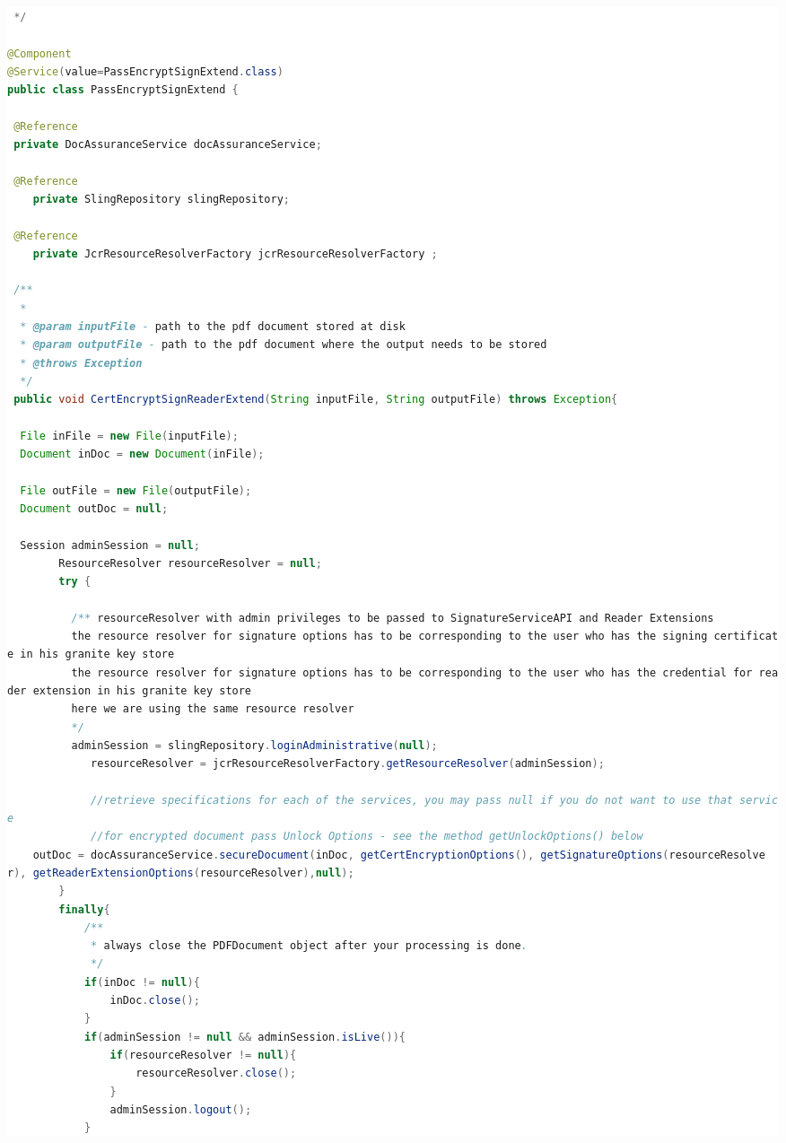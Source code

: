 ```java
 */

@Component
@Service(value=PassEncryptSignExtend.class)
public class PassEncryptSignExtend {

 @Reference
 private DocAssuranceService docAssuranceService;

 @Reference
    private SlingRepository slingRepository;

 @Reference
    private JcrResourceResolverFactory jcrResourceResolverFactory ;

 /**
  *
  * @param inputFile - path to the pdf document stored at disk
  * @param outputFile - path to the pdf document where the output needs to be stored
  * @throws Exception
  */
 public void CertEncryptSignReaderExtend(String inputFile, String outputFile) throws Exception{

  File inFile = new File(inputFile);
  Document inDoc = new Document(inFile);

  File outFile = new File(outputFile);
  Document outDoc = null;

  Session adminSession = null;
        ResourceResolver resourceResolver = null;
        try {

          /** resourceResolver with admin privileges to be passed to SignatureServiceAPI and Reader Extensions
          the resource resolver for signature options has to be corresponding to the user who has the signing certificate in his granite key store
          the resource resolver for signature options has to be corresponding to the user who has the credential for reader extension in his granite key store
          here we are using the same resource resolver
          */
          adminSession = slingRepository.loginAdministrative(null);
             resourceResolver = jcrResourceResolverFactory.getResourceResolver(adminSession);

             //retrieve specifications for each of the services, you may pass null if you do not want to use that service
             //for encrypted document pass Unlock Options - see the method getUnlockOptions() below
    outDoc = docAssuranceService.secureDocument(inDoc, getCertEncryptionOptions(), getSignatureOptions(resourceResolver), getReaderExtensionOptions(resourceResolver),null);
        }
        finally{
            /**
             * always close the PDFDocument object after your processing is done.
             */
            if(inDoc != null){
                inDoc.close();
            }
            if(adminSession != null && adminSession.isLive()){
                if(resourceResolver != null){
                    resourceResolver.close();
                }
                adminSession.logout();
            }
```